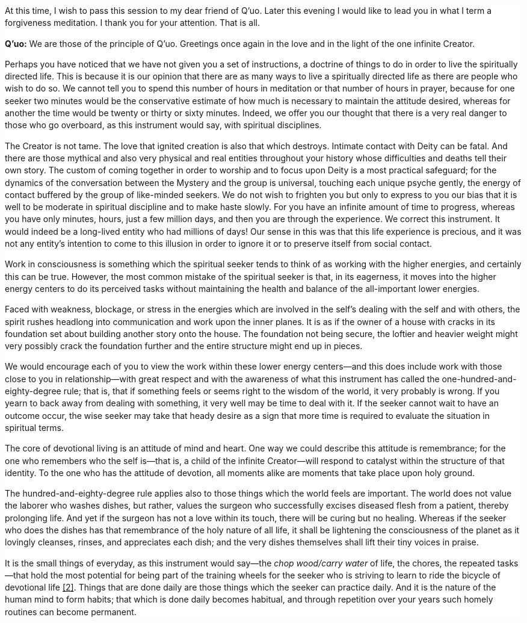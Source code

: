 <p>At this time, I wish to pass this session to my dear friend of Q’uo. Later this evening I would like to lead you in what I term a forgiveness meditation. I thank you for your attention. That is all.</p>
<p><strong>Q’uo:</strong> We are those of the principle of Q’uo. Greetings once again in the love and in the light of the one infinite Creator.</p>
<p>Perhaps you have noticed that we have not given you a set of instructions, a doctrine of things to do in order to live the spiritually directed life. This is because it is our opinion that there are as many ways to live a spiritually directed life as there are people who wish to do so. We cannot tell you to spend this number of hours in meditation or that number of hours in prayer, because for one seeker two minutes would be the conservative estimate of how much is necessary to maintain the attitude desired, whereas for another the time would be twenty or thirty or sixty minutes. Indeed, we offer you our thought that there is a very real danger to those who go overboard, as this instrument would say, with spiritual disciplines.</p>
<p>The Creator is not tame. The love that ignited creation is also that which destroys. Intimate contact with Deity can be fatal. And there are those mythical and also very physical and real entities throughout your history whose difficulties and deaths tell their own story. The custom of coming together in order to worship and to focus upon Deity is a most practical safeguard; for the dynamics of the conversation between the Mystery and the group is universal, touching each unique psyche gently, the energy of contact buffered by the group of like-minded seekers. We do not wish to frighten you but only to express to you our bias that it is well to be moderate in spiritual discipline and to make haste slowly. For you have an infinite amount of time to progress, whereas you have only minutes, hours, just a few million days, and then you are through the experience. We correct this instrument. It would indeed be a long-lived entity who had millions of days! Our sense in this was that this life experience is precious, and it was not any entity’s intention to come to this illusion in order to ignore it or to preserve itself from social contact.</p>
<p>Work in consciousness is something which the spiritual seeker tends to think of as working with the higher energies, and certainly this can be true. However, the most common mistake of the spiritual seeker is that, in its eagerness, it moves into the higher energy centers to do its perceived tasks without maintaining the health and balance of the all-important lower energies.</p>
<p>Faced with weakness, blockage, or stress in the energies which are involved in the self’s dealing with the self and with others, the spirit rushes headlong into communication and work upon the inner planes. It is as if the owner of a house with cracks in its foundation set about building another story onto the house. The foundation not being secure, the loftier and heavier weight might very possibly crack the foundation further and the entire structure might end up in pieces.</p>
<p>We would encourage each of you to view the work within these lower energy centers—and this does include work with those close to you in relationship—with great respect and with the awareness of what this instrument has called the one-hundred-and-eighty-degree rule; that is, that if something feels or seems right to the wisdom of the world, it very probably is wrong. If you yearn to back away from dealing with something, it very well may be time to deal with it. If the seeker cannot wait to have an outcome occur, the wise seeker may take that heady desire as a sign that more time is required to evaluate the situation in spiritual terms.</p>
<p>The core of devotional living is an attitude of mind and heart. One way we could describe this attitude is remembrance; for the one who remembers who the self is—that is, a child of the infinite Creator—will respond to catalyst within the structure of that identity. To the one who has the attitude of devotion, all moments alike are moments that take place upon holy ground.</p>
<p>The hundred-and-eighty-degree rule applies also to those things which the world feels are important. The world does not value the laborer who washes dishes, but rather, values the surgeon who successfully excises diseased flesh from a patient, thereby prolonging life. And yet if the surgeon has not a love within its touch, there will be curing but no healing. Whereas if the seeker who does the dishes has that remembrance of the holy nature of all life, it shall be lightening the consciousness of the planet as it lovingly cleanses, rinses, and appreciates each dish; and the very dishes themselves shall lift their tiny voices in praise.</p>
<p>It is the small things of everyday, as this instrument would say—the <em>chop wood/carry water</em> of life, the chores, the repeated tasks—that hold the most potential for being part of the training wheels for the seeker who is striving to learn to ride the bicycle of devotional life <a id="_ftnref2" href="#_ftn2" name="_ftnref2">[2]</a>. Things that are done daily are those things which the seeker can practice daily. And it is the nature of the human mind to form habits; that which is done daily becomes habitual, and through repetition over your years such homely routines can become permanent.</p>